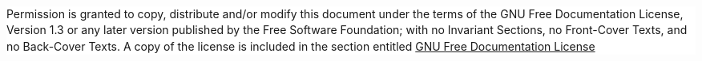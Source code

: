 Permission is granted to copy, distribute and/or modify this document under the terms of the GNU Free Documentation License, Version 1.3 or any later version published by the Free Software Foundation; with no Invariant Sections, no Front-Cover Texts, and no Back-Cover Texts. A copy of the license is included in the section entitled [GNU Free Documentation License](https://oracle.github.io/learning-library/data-management-library/autonomous-database/shared/adb-15-minutes/introduction/files/gnu-free-documentation-license.txt)
